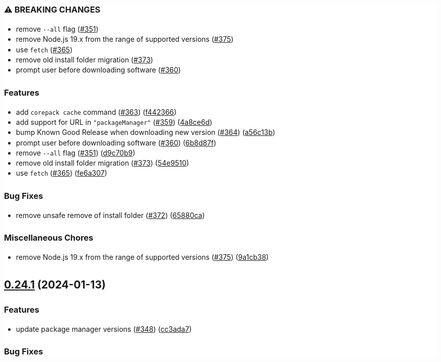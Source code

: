 
### ⚠ BREAKING CHANGES

* remove `--all` flag ([#351](https://github.com/nodejs/corepack/issues/351))
* remove Node.js 19.x from the range of supported versions ([#375](https://github.com/nodejs/corepack/issues/375))
* use `fetch` ([#365](https://github.com/nodejs/corepack/issues/365))
* remove old install folder migration ([#373](https://github.com/nodejs/corepack/issues/373))
* prompt user before downloading software ([#360](https://github.com/nodejs/corepack/issues/360))

### Features

* add `corepack cache` command ([#363](https://github.com/nodejs/corepack/issues/363)) ([f442366](https://github.com/nodejs/corepack/commit/f442366c1c00d0c3f388b757c3797504f9a6b62e))
* add support for URL in `"packageManager"` ([#359](https://github.com/nodejs/corepack/issues/359)) ([4a8ce6d](https://github.com/nodejs/corepack/commit/4a8ce6d42f081047a341f36067696346c9f3e1ea))
* bump Known Good Release when downloading new version ([#364](https://github.com/nodejs/corepack/issues/364)) ([a56c13b](https://github.com/nodejs/corepack/commit/a56c13bd0b1c11e50361b8b4b6f8a53571e3981a))
* prompt user before downloading software ([#360](https://github.com/nodejs/corepack/issues/360)) ([6b8d87f](https://github.com/nodejs/corepack/commit/6b8d87f2374f79855b24d659f2a2579d6b39f54f))
* remove `--all` flag ([#351](https://github.com/nodejs/corepack/issues/351)) ([d9c70b9](https://github.com/nodejs/corepack/commit/d9c70b91f698787d693406626a73dc95cb18bc1d))
* remove old install folder migration ([#373](https://github.com/nodejs/corepack/issues/373)) ([54e9510](https://github.com/nodejs/corepack/commit/54e9510cdaf6ed08c9dea1ed3999fa65116cb4c7))
* use `fetch` ([#365](https://github.com/nodejs/corepack/issues/365)) ([fe6a307](https://github.com/nodejs/corepack/commit/fe6a3072f64efa810b90e4ee52e0b3ff14c63184))


### Bug Fixes

* remove unsafe remove of install folder ([#372](https://github.com/nodejs/corepack/issues/372)) ([65880ca](https://github.com/nodejs/corepack/commit/65880cafed5f4195f8e7656ca9af4cbcbb7682d3))


### Miscellaneous Chores

* remove Node.js 19.x from the range of supported versions ([#375](https://github.com/nodejs/corepack/issues/375)) ([9a1cb38](https://github.com/nodejs/corepack/commit/9a1cb385bba9ade8e9fbf5517c2bdff60295f9ed))

## [0.24.1](https://github.com/nodejs/corepack/compare/v0.24.0...v0.24.1) (2024-01-13)


### Features

* update package manager versions ([#348](https://github.com/nodejs/corepack/issues/348)) ([cc3ada7](https://github.com/nodejs/corepack/commit/cc3ada73bccd0a5b0ff16834e518efa521c9eea4))


### Bug Fixes
